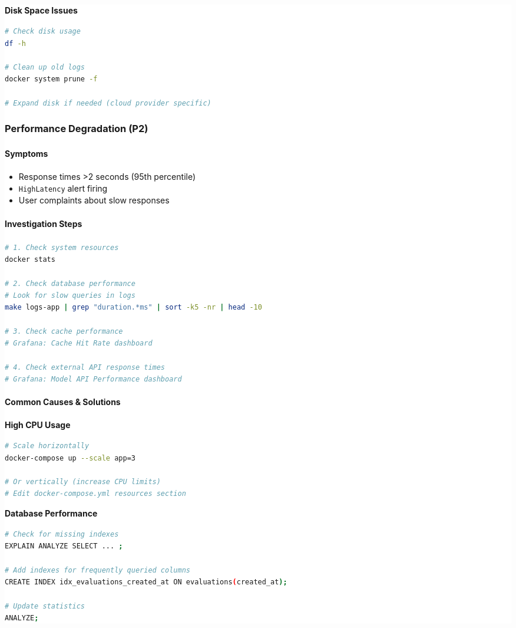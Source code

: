 **Disk Space Issues**
```bash
# Check disk usage
df -h

# Clean up old logs
docker system prune -f

# Expand disk if needed (cloud provider specific)
```

### Performance Degradation (P2)

#### Symptoms
- Response times >2 seconds (95th percentile)
- `HighLatency` alert firing
- User complaints about slow responses

#### Investigation Steps
```bash
# 1. Check system resources
docker stats

# 2. Check database performance
# Look for slow queries in logs
make logs-app | grep "duration.*ms" | sort -k5 -nr | head -10

# 3. Check cache performance
# Grafana: Cache Hit Rate dashboard

# 4. Check external API response times
# Grafana: Model API Performance dashboard
```

#### Common Causes & Solutions

**High CPU Usage**
```bash
# Scale horizontally
docker-compose up --scale app=3

# Or vertically (increase CPU limits)
# Edit docker-compose.yml resources section
```

**Database Performance**
```bash
# Check for missing indexes
EXPLAIN ANALYZE SELECT ... ;

# Add indexes for frequently queried columns
CREATE INDEX idx_evaluations_created_at ON evaluations(created_at);

# Update statistics
ANALYZE;
```
